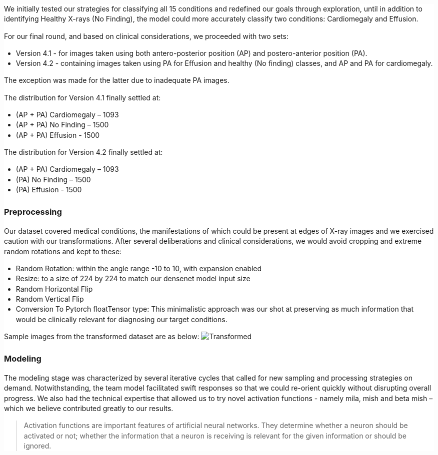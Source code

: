 We initially tested our strategies for classifying all 15 conditions and redefined our goals through exploration, 
until in addition to identifying Healthy X-rays (No Finding), the model could more accurately 
classify two conditions: Cardiomegaly and Effusion.

For our final round, and based on clinical considerations, we proceeded with two sets:
* Version 4.1 - for images taken using both antero-posterior position (AP) and postero-anterior position (PA).
* Version 4.2 - containing images taken using PA for Effusion and healthy (No finding) classes, and AP and PA for cardiomegaly. 

The exception was made for the latter due to inadequate PA images.

The distribution for Version 4.1 finally settled at:
* (AP + PA) Cardiomegaly – 1093
* (AP + PA) No Finding – 1500
* (AP + PA) Effusion - 1500

The distribution for Version 4.2 finally settled at:
* (AP + PA) Cardiomegaly – 1093
* (PA) No Finding – 1500
* (PA) Effusion - 1500

### Preprocessing
Our dataset covered medical conditions, the manifestations of which could be present at edges of X-ray images and we exercised 
caution with our transformations. After several deliberations and clinical considerations, we would avoid 
cropping and extreme random rotations and kept to these:
* Random Rotation: within the angle range -10 to 10, with expansion enabled
* Resize: to a size of 224 by 224 to match our densenet model input size
* Random Horizontal Flip
* Random Vertical Flip
* Conversion To Pytorch floatTensor type: This minimalistic approach was our shot at preserving as much information 
that would be clinically relevant for diagnosing our target conditions.

Sample images from the transformed dataset are as below:
![Transformed](https://raw.githubusercontent.com/SGNovice/Disease-detection-using-chest-xrays/master/images/transformed.png)

### Modeling
The modeling stage was characterized by several iterative cycles that called for new sampling and processing strategies on demand. 
Notwithstanding, the team model facilitated swift responses so that we could re-orient quickly without disrupting overall progress.
We also had the technical expertise that allowed us to try novel activation functions - namely mila, mish and beta mish – 
which we believe contributed greatly to our results.

> Activation functions are important features of artificial neural networks. They determine whether 
a neuron should be activated or not; whether the information that a neuron is receiving is relevant for the 
given information or should be ignored.
